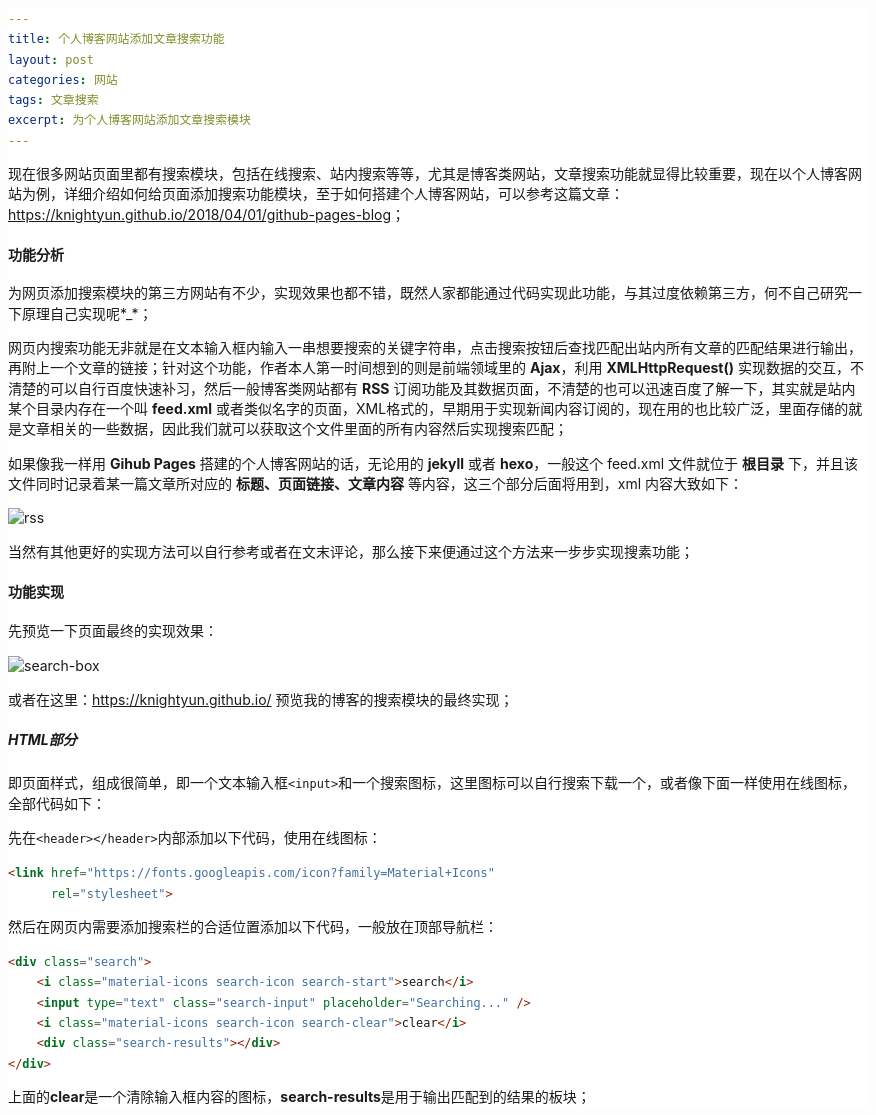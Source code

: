 ```yaml
---
title: 个人博客网站添加文章搜索功能
layout: post
categories: 网站
tags: 文章搜索
excerpt: 为个人博客网站添加文章搜索模块
---
```

现在很多网站页面里都有搜索模块，包括在线搜索、站内搜索等等，尤其是博客类网站，文章搜索功能就显得比较重要，现在以个人博客网站为例，详细介绍如何给页面添加搜索功能模块，至于如何搭建个人博客网站，可以参考这篇文章：<https://knightyun.github.io/2018/04/01/github-pages-blog>；

#### 功能分析
为网页添加搜索模块的第三方网站有不少，实现效果也都不错，既然人家都能通过代码实现此功能，与其过度依赖第三方，何不自己研究一下原理自己实现呢*_*；

网页内搜索功能无非就是在文本输入框内输入一串想要搜索的关键字符串，点击搜索按钮后查找匹配出站内所有文章的匹配结果进行输出，再附上一个文章的链接；针对这个功能，作者本人第一时间想到的则是前端领域里的 **Ajax**，利用 **XMLHttpRequest()** 实现数据的交互，不清楚的可以自行百度快速补习，然后一般博客类网站都有 **RSS** 订阅功能及其数据页面，不清楚的也可以迅速百度了解一下，其实就是站内某个目录内存在一个叫 **feed.xml** 或者类似名字的页面，XML格式的，早期用于实现新闻内容订阅的，现在用的也比较广泛，里面存储的就是文章相关的一些数据，因此我们就可以获取这个文件里面的所有内容然后实现搜索匹配；

如果像我一样用 **Gihub Pages** 搭建的个人博客网站的话，无论用的 **jekyll** 或者 **hexo**，一般这个 feed.xml 文件就位于 **根目录** 下，并且该文件同时记录着某一篇文章所对应的 **标题、页面链接、文章内容** 等内容，这三个部分后面将用到，xml 内容大致如下：

![rss](https://i.loli.net/2019/03/04/5c7d2c5c9a6ee.png)

当然有其他更好的实现方法可以自行参考或者在文末评论，那么接下来便通过这个方法来一步步实现搜素功能；

#### 功能实现
先预览一下页面最终的实现效果：

![search-box](https://i.loli.net/2019/03/04/5c7cea40495b1.png)

或者在这里：<https://knightyun.github.io/> 预览我的博客的搜索模块的最终实现；

##### HTML部分
即页面样式，组成很简单，即一个文本输入框`<input>`和一个搜索图标，这里图标可以自行搜索下载一个，或者像下面一样使用在线图标，全部代码如下：

先在`<header></header>`内部添加以下代码，使用在线图标：
```html
<link href="https://fonts.googleapis.com/icon?family=Material+Icons"
      rel="stylesheet">
```

然后在网页内需要添加搜索栏的合适位置添加以下代码，一般放在顶部导航栏：
```html
<div class="search">
    <i class="material-icons search-icon search-start">search</i>
    <input type="text" class="search-input" placeholder="Searching..." />
    <i class="material-icons search-icon search-clear">clear</i>
	<div class="search-results"></div>
</div>
```

上面的**clear**是一个清除输入框内容的图标，**search-results**是用于输出匹配到的结果的板块；
